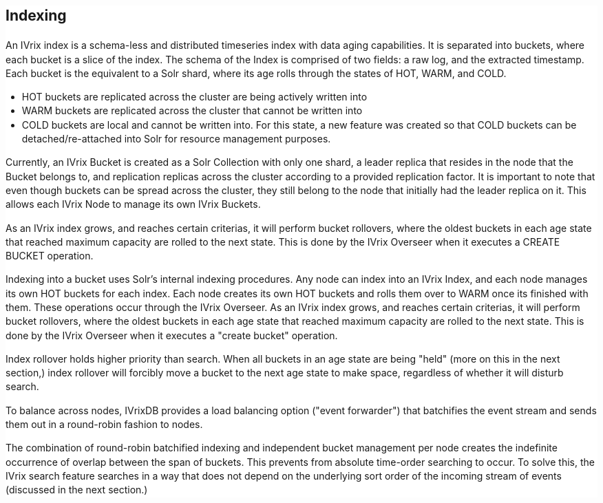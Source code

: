 ## Indexing
An IVrix index is a schema-less and distributed timeseries index with data aging capabilities. It is separated into buckets, where each bucket is a slice of the index. The schema of the Index is comprised of two fields: a raw log, and the extracted timestamp. Each bucket is the equivalent to a Solr shard, where its age rolls through the states of HOT, WARM, and COLD.
* HOT buckets are replicated across the cluster are being actively written into
* WARM buckets are replicated across the cluster that cannot be written into
* COLD buckets are local and cannot be written into. For this state, a new feature was created so that COLD buckets can be detached/re-attached into Solr for resource management purposes.

Currently, an IVrix Bucket is created as a Solr Collection with only one shard, a leader replica that resides in the node that the Bucket belongs to, and replication replicas across the cluster according to a provided replication factor. It is important to note that even though buckets can be spread across the cluster, they still belong to the node that initially had the leader replica on it. This allows each IVrix Node to manage its own IVrix Buckets.

As an IVrix index grows, and reaches certain criterias, it will perform bucket rollovers, where the oldest buckets in each age state that reached maximum capacity are rolled to the next state. This is done by the IVrix Overseer when it executes a CREATE BUCKET operation.

Indexing into a bucket uses Solr’s internal indexing procedures. Any node can index into an IVrix Index, and each node manages its own HOT buckets for each index. Each node creates its own HOT buckets and rolls them over to WARM once its finished with them. These operations occur through the IVrix Overseer. As an IVrix index grows, and reaches certain criterias, it will perform bucket rollovers, where the oldest buckets in each age state that reached maximum capacity are rolled to the next state. This is done by the IVrix Overseer when it executes a "create bucket" operation.

Index rollover holds higher priority than search. When all buckets in an age state are being "held" (more on this in the next section,) index rollover will forcibly move a bucket to the next age state to make space, regardless of whether it will disturb search.

To balance across nodes, IVrixDB provides a load balancing option ("event forwarder") that batchifies the event stream and sends them out in a round-robin fashion to nodes.

The combination of round-robin batchified indexing and independent bucket management per node creates the indefinite occurrence of overlap between the span of buckets. This prevents from absolute time-order searching to occur. To solve this, the IVrix search feature searches in a way that does not depend on the underlying sort order of the incoming stream of events (discussed in the next section.)
